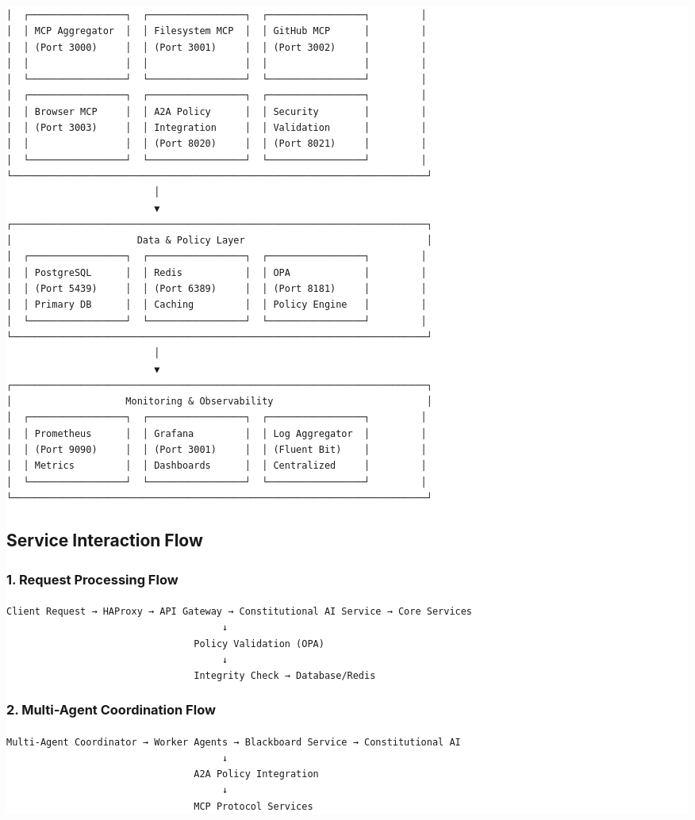 ```
│  ┌─────────────────┐  ┌─────────────────┐  ┌─────────────────┐         │
│  │ MCP Aggregator  │  │ Filesystem MCP  │  │ GitHub MCP      │         │
│  │ (Port 3000)     │  │ (Port 3001)     │  │ (Port 3002)     │         │
│  │                 │  │                 │  │                 │         │
│  └─────────────────┘  └─────────────────┘  └─────────────────┘         │
│  ┌─────────────────┐  ┌─────────────────┐  ┌─────────────────┐         │
│  │ Browser MCP     │  │ A2A Policy      │  │ Security        │         │
│  │ (Port 3003)     │  │ Integration     │  │ Validation      │         │
│  │                 │  │ (Port 8020)     │  │ (Port 8021)     │         │
│  └─────────────────┘  └─────────────────┘  └─────────────────┘         │
└─────────────────────────────────────────────────────────────────────────┘
                          │
                          ▼
┌─────────────────────────────────────────────────────────────────────────┐
│                      Data & Policy Layer                                │
│  ┌─────────────────┐  ┌─────────────────┐  ┌─────────────────┐         │
│  │ PostgreSQL      │  │ Redis           │  │ OPA             │         │
│  │ (Port 5439)     │  │ (Port 6389)     │  │ (Port 8181)     │         │
│  │ Primary DB      │  │ Caching         │  │ Policy Engine   │         │
│  └─────────────────┘  └─────────────────┘  └─────────────────┘         │
└─────────────────────────────────────────────────────────────────────────┘
                          │
                          ▼
┌─────────────────────────────────────────────────────────────────────────┐
│                    Monitoring & Observability                           │
│  ┌─────────────────┐  ┌─────────────────┐  ┌─────────────────┐         │
│  │ Prometheus      │  │ Grafana         │  │ Log Aggregator  │         │
│  │ (Port 9090)     │  │ (Port 3001)     │  │ (Fluent Bit)    │         │
│  │ Metrics         │  │ Dashboards      │  │ Centralized     │         │
│  └─────────────────┘  └─────────────────┘  └─────────────────┘         │
└─────────────────────────────────────────────────────────────────────────┘
```

## Service Interaction Flow

### 1. Request Processing Flow

```
Client Request → HAProxy → API Gateway → Constitutional AI Service → Core Services
                                      ↓
                                 Policy Validation (OPA)
                                      ↓
                                 Integrity Check → Database/Redis
```

### 2. Multi-Agent Coordination Flow

```
Multi-Agent Coordinator → Worker Agents → Blackboard Service → Constitutional AI
                                      ↓
                                 A2A Policy Integration
                                      ↓
                                 MCP Protocol Services
```
